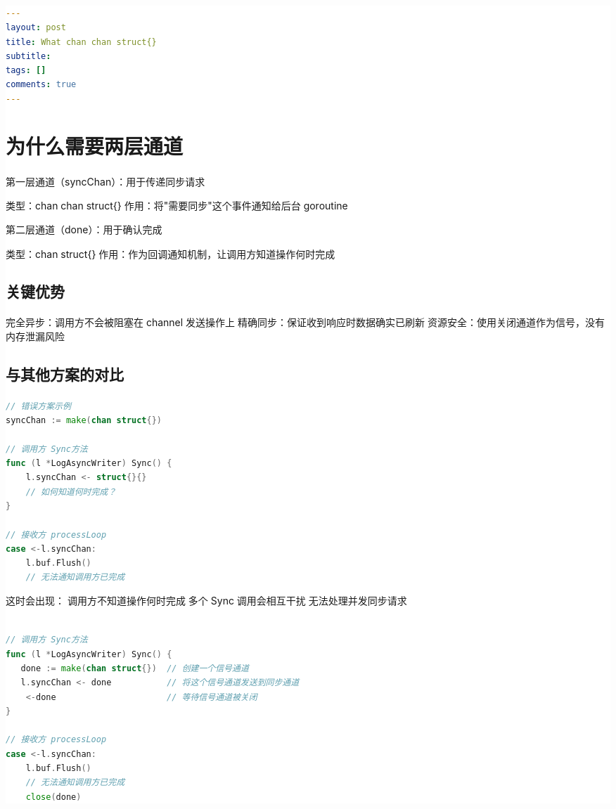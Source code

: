 ```yaml
---
layout: post
title: What chan chan struct{}
subtitle: 
tags: []
comments: true
---
```


# 为什么需要两层通道

第一层通道（syncChan）：用于传递同步请求

类型：chan chan struct{}
作用：将"需要同步"这个事件通知给后台 goroutine

第二层通道（done）：用于确认完成

类型：chan struct{}
作用：作为回调通知机制，让调用方知道操作何时完成

## 关键优势

完全异步：调用方不会被阻塞在 channel 发送操作上
精确同步：保证收到响应时数据确实已刷新
资源安全：使用关闭通道作为信号，没有内存泄漏风险

## 与其他方案的对比

```go
// 错误方案示例
syncChan := make(chan struct{})

// 调用方 Sync方法
func (l *LogAsyncWriter) Sync() {
    l.syncChan <- struct{}{}
    // 如何知道何时完成？
}

// 接收方 processLoop
case <-l.syncChan:
    l.buf.Flush()
    // 无法通知调用方已完成
```
这时会出现：
调用方不知道操作何时完成
多个 Sync 调用会相互干扰
无法处理并发同步请求

```go

// 调用方 Sync方法
func (l *LogAsyncWriter) Sync() {
   done := make(chan struct{})  // 创建一个信号通道
   l.syncChan <- done           // 将这个信号通道发送到同步通道
    <-done                      // 等待信号通道被关闭
}

// 接收方 processLoop
case <-l.syncChan:
    l.buf.Flush()
    // 无法通知调用方已完成
    close(done) 
```